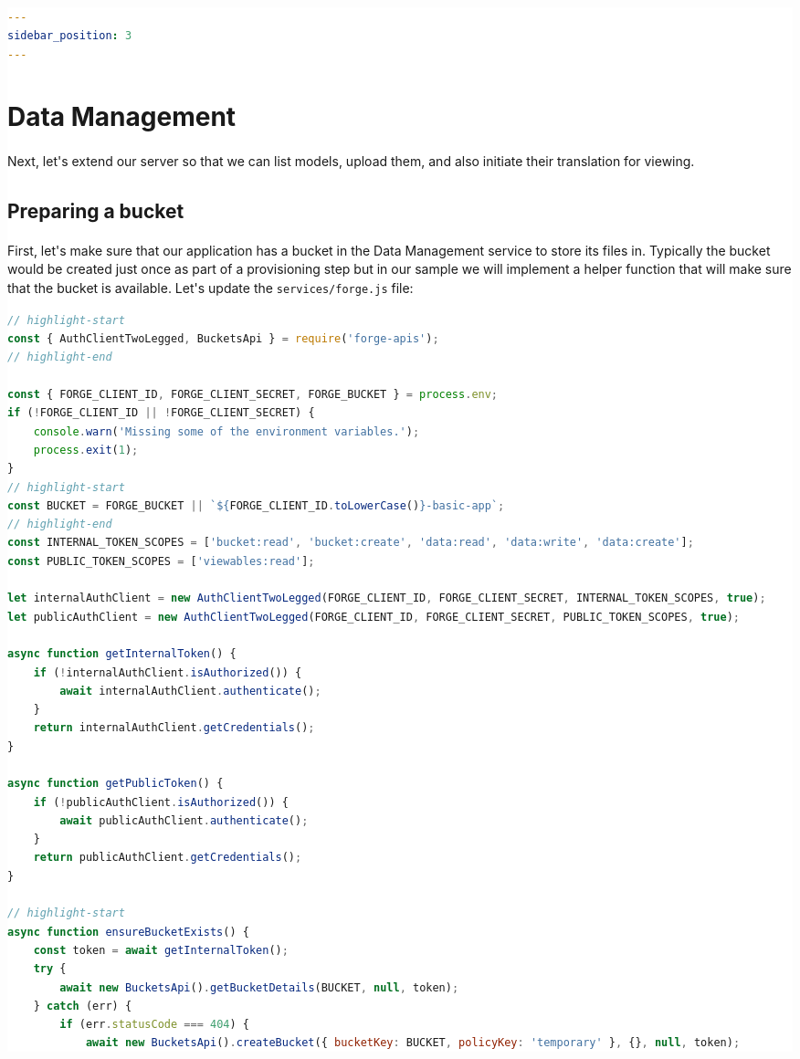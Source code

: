 ```yaml
---
sidebar_position: 3
---
```


# Data Management

Next, let's extend our server so that we can list models, upload them, and also initiate
their translation for viewing.

## Preparing a bucket

First, let's make sure that our application has a bucket in the Data Management service
to store its files in. Typically the bucket would be created just once as part of a provisioning
step but in our sample we will implement a helper function that will make sure that the bucket
is available. Let's update the `services/forge.js` file:

```js title="services/forge.js"
// highlight-start
const { AuthClientTwoLegged, BucketsApi } = require('forge-apis');
// highlight-end

const { FORGE_CLIENT_ID, FORGE_CLIENT_SECRET, FORGE_BUCKET } = process.env;
if (!FORGE_CLIENT_ID || !FORGE_CLIENT_SECRET) {
    console.warn('Missing some of the environment variables.');
    process.exit(1);
}
// highlight-start
const BUCKET = FORGE_BUCKET || `${FORGE_CLIENT_ID.toLowerCase()}-basic-app`;
// highlight-end
const INTERNAL_TOKEN_SCOPES = ['bucket:read', 'bucket:create', 'data:read', 'data:write', 'data:create'];
const PUBLIC_TOKEN_SCOPES = ['viewables:read'];

let internalAuthClient = new AuthClientTwoLegged(FORGE_CLIENT_ID, FORGE_CLIENT_SECRET, INTERNAL_TOKEN_SCOPES, true);
let publicAuthClient = new AuthClientTwoLegged(FORGE_CLIENT_ID, FORGE_CLIENT_SECRET, PUBLIC_TOKEN_SCOPES, true);

async function getInternalToken() {
    if (!internalAuthClient.isAuthorized()) {
        await internalAuthClient.authenticate();
    }
    return internalAuthClient.getCredentials();
}

async function getPublicToken() {
    if (!publicAuthClient.isAuthorized()) {
        await publicAuthClient.authenticate();
    }
    return publicAuthClient.getCredentials();
}

// highlight-start
async function ensureBucketExists() {
    const token = await getInternalToken();
    try {
        await new BucketsApi().getBucketDetails(BUCKET, null, token);
    } catch (err) {
        if (err.statusCode === 404) {
            await new BucketsApi().createBucket({ bucketKey: BUCKET, policyKey: 'temporary' }, {}, null, token);
```